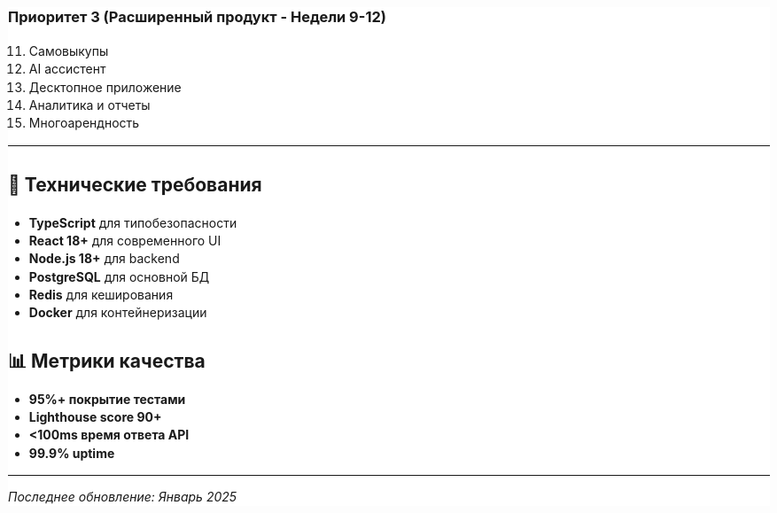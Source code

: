 ### Приоритет 3 (Расширенный продукт - Недели 9-12)
11. Самовыкупы
12. AI ассистент
13. Десктопное приложение
14. Аналитика и отчеты
15. Многоарендность

---

## 🔧 Технические требования

- **TypeScript** для типобезопасности
- **React 18+** для современного UI
- **Node.js 18+** для backend
- **PostgreSQL** для основной БД
- **Redis** для кеширования
- **Docker** для контейнеризации

## 📊 Метрики качества

- **95%+ покрытие тестами**
- **Lighthouse score 90+**
- **<100ms время ответа API**
- **99.9% uptime**

---

*Последнее обновление: Январь 2025*
